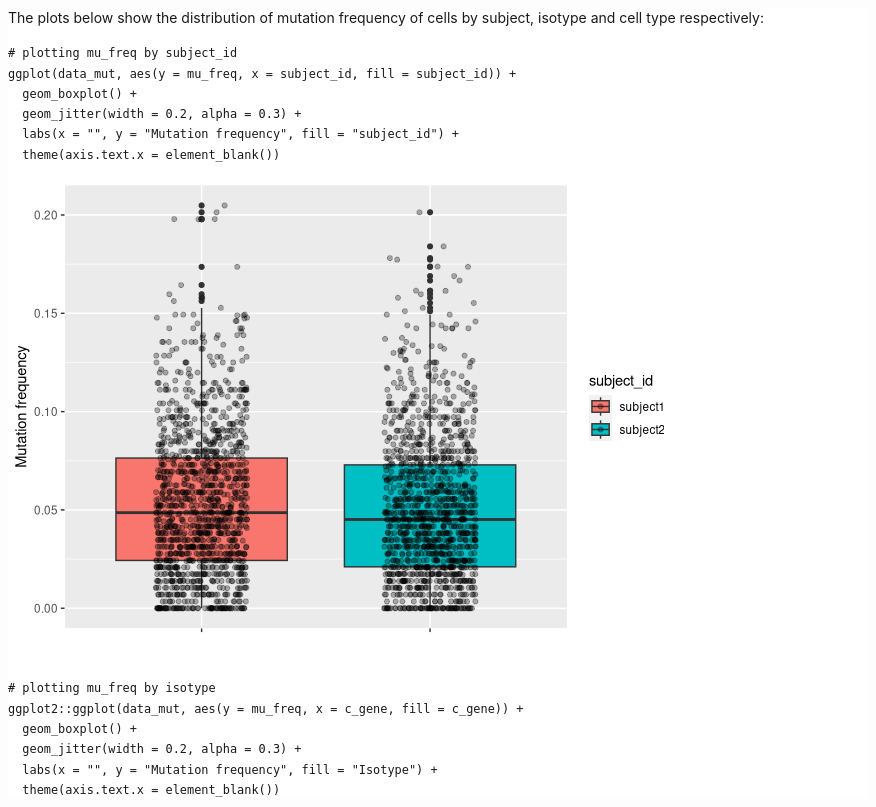 The plots below show the distribution of mutation frequency of cells by
subject, isotype and cell type respectively:

    # plotting mu_freq by subject_id
    ggplot(data_mut, aes(y = mu_freq, x = subject_id, fill = subject_id)) +
      geom_boxplot() +
      geom_jitter(width = 0.2, alpha = 0.3) +
      labs(x = "", y = "Mutation frequency", fill = "subject_id") +
      theme(axis.text.x = element_blank())

![](10x_tutorial_files/10x_tutorial_unnamed-chunk-32-1.png)

    # plotting mu_freq by isotype
    ggplot2::ggplot(data_mut, aes(y = mu_freq, x = c_gene, fill = c_gene)) +
      geom_boxplot() +
      geom_jitter(width = 0.2, alpha = 0.3) +
      labs(x = "", y = "Mutation frequency", fill = "Isotype") +
      theme(axis.text.x = element_blank())
